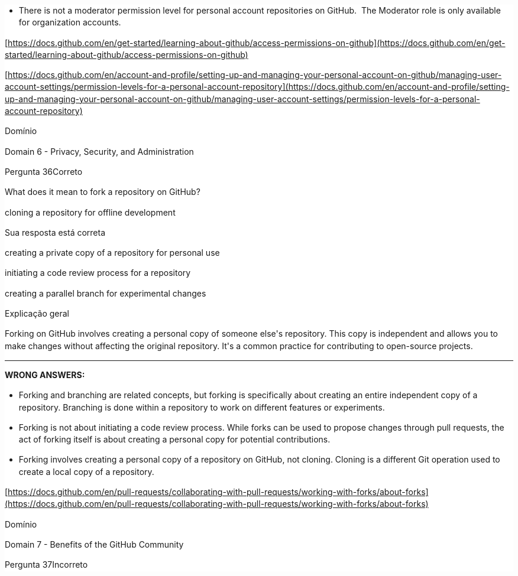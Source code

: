 - There is not a moderator permission level for personal account repositories on GitHub.  The Moderator role is only available for organization accounts.
    

[https://docs.github.com/en/get-started/learning-about-github/access-permissions-on-github](https://docs.github.com/en/get-started/learning-about-github/access-permissions-on-github)

  

[https://docs.github.com/en/account-and-profile/setting-up-and-managing-your-personal-account-on-github/managing-user-account-settings/permission-levels-for-a-personal-account-repository](https://docs.github.com/en/account-and-profile/setting-up-and-managing-your-personal-account-on-github/managing-user-account-settings/permission-levels-for-a-personal-account-repository)

Domínio

Domain 6 - Privacy, Security, and Administration

Pergunta 36Correto

What does it mean to fork a repository on GitHub?

cloning a repository for offline development

Sua resposta está correta

creating a private copy of a repository for personal use

initiating a code review process for a repository

creating a parallel branch for experimental changes

Explicação geral

Forking on GitHub involves creating a personal copy of someone else's repository. This copy is independent and allows you to make changes without affecting the original repository. It's a common practice for contributing to open-source projects.

**********

**WRONG ANSWERS:**

- Forking and branching are related concepts, but forking is specifically about creating an entire independent copy of a repository. Branching is done within a repository to work on different features or experiments.
    
- Forking is not about initiating a code review process. While forks can be used to propose changes through pull requests, the act of forking itself is about creating a personal copy for potential contributions.
    
- Forking involves creating a personal copy of a repository on GitHub, not cloning. Cloning is a different Git operation used to create a local copy of a repository.
    

[https://docs.github.com/en/pull-requests/collaborating-with-pull-requests/working-with-forks/about-forks](https://docs.github.com/en/pull-requests/collaborating-with-pull-requests/working-with-forks/about-forks)

Domínio

Domain 7 - Benefits of the GitHub Community

Pergunta 37Incorreto
